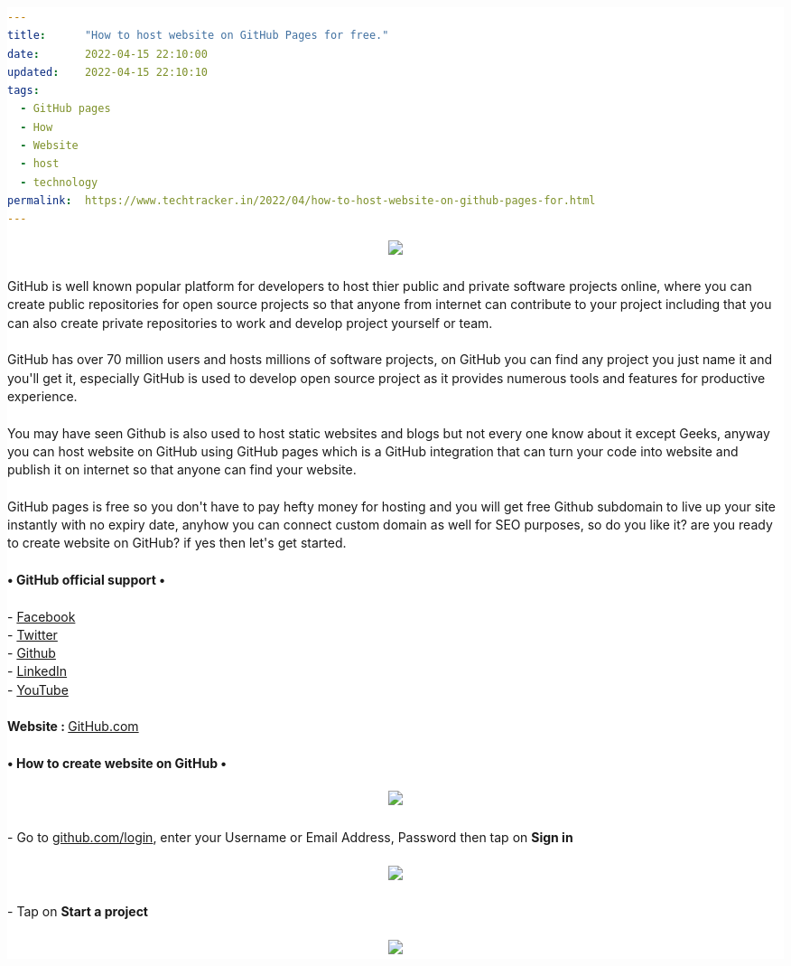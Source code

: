 ```yaml
---
title:		"How to host website on GitHub Pages for free."
date:		2022-04-15 22:10:00
updated:	2022-04-15 22:10:10
tags: 
  - GitHub pages
  - How
  - Website
  - host
  - technology	
permalink:	https://www.techtracker.in/2022/04/how-to-host-website-on-github-pages-for.html
---
```


<div class="separator" style="clear: both; text-align: center;">
  <a href="https://lh3.googleusercontent.com/-3dV6Oim9izo/Ylmf6LTVIyI/AAAAAAAAKP4/8SxpUGXQR5Ej-k1Pk0ofKxHsyd_dCEbwgCNcBGAsYHQ/s1600/1650040801809819-0.png" imageanchor="1" style="margin-left: 1em; margin-right: 1em;">
    <img border="0" src="https://lh3.googleusercontent.com/-3dV6Oim9izo/Ylmf6LTVIyI/AAAAAAAAKP4/8SxpUGXQR5Ej-k1Pk0ofKxHsyd_dCEbwgCNcBGAsYHQ/s1600/1650040801809819-0.png" width="400">
  </a>
</div><div><br></div><div>GitHub is well known popular platform for developers to host thier public and private software projects online, where you can create public repositories for open source projects so that anyone from internet can contribute to your project including that you can also create private repositories to work and develop project yourself or team.</div><div><br></div><div>GitHub has over 70 million users and hosts millions of software projects, on GitHub you can find any project you just name it and you'll get it, especially GitHub is used to develop open source project as it provides numerous tools and features for productive experience.</div><div><br></div><div>You may have seen Github is also used to host static websites and blogs but not every one know about it except Geeks, anyway you can host website on GitHub using GitHub pages which is a GitHub integration that can turn your code into website and publish it on internet so that anyone can find your website.</div><div><br></div><div>GitHub pages is free so you don't have to pay hefty money for hosting and you will get free Github subdomain to live up your site instantly with no expiry date, anyhow you can connect custom domain as well for SEO purposes, so do you like it? are you ready to create website on GitHub? if yes then let's get started.</div><div><b><br></b></div><div><b>• GitHub official support •</b></div><div><b><br></b></div><div>- <a href="https://www.facebook.com/GitHub">Facebook</a></div><div>- <a href="https://twitter.com/github">Twitter</a></div><div>- <a href="https://github.com/github">Github</a></div><div>- <a href="https://www.linkedin.com/company/github">LinkedIn</a></div><div>- <a href="https://www.youtube.com/github">YouTube</a></div><div><br></div><div><b>Website : </b><a href="http://GitHub.com">GitHub.com</a></div><div><br></div><div><b>• How to create website on GitHub •</b></div><div><b><br></b></div><div><b><div class="separator" style="clear: both; text-align: center;">
  <a href="https://lh3.googleusercontent.com/-bvn7vPBtw-8/Ylmf4fxEmrI/AAAAAAAAKPw/8gOcU61WIqc6UozcMfIVXDnf9gL8N0DHwCNcBGAsYHQ/s1600/1650040793834417-1.png" imageanchor="1" style="margin-left: 1em; margin-right: 1em;">
    <img border="0" src="https://lh3.googleusercontent.com/-bvn7vPBtw-8/Ylmf4fxEmrI/AAAAAAAAKPw/8gOcU61WIqc6UozcMfIVXDnf9gL8N0DHwCNcBGAsYHQ/s1600/1650040793834417-1.png" width="400">
  </a>
</div><br></b></div><div>- Go to <a href="http://github.com/login">github.com/login</a>, enter&nbsp;your Username or Email Address, Password then tap on <b>Sign in</b></div><div><b><br></b></div><div><div class="separator" style="clear: both; text-align: center;">
  <a href="https://lh3.googleusercontent.com/-pFPHtwlguwM/Ylmf2aAl2lI/AAAAAAAAKPs/QWN9HGQ7RCwNF9a6-jfK2nDwS724q4PPwCNcBGAsYHQ/s1600/1650040784306730-2.png" imageanchor="1" style="margin-left: 1em; margin-right: 1em;">
    <img border="0" src="https://lh3.googleusercontent.com/-pFPHtwlguwM/Ylmf2aAl2lI/AAAAAAAAKPs/QWN9HGQ7RCwNF9a6-jfK2nDwS724q4PPwCNcBGAsYHQ/s1600/1650040784306730-2.png" width="400">
  </a>
</div><br></div><div>- Tap on <b>Start a project</b></div><div><b><br></b></div><div><b><div class="separator" style="clear: both; text-align: center;">
  <a href="https://lh3.googleusercontent.com/-QgodN_dnO9Q/YlmfzxiDcnI/AAAAAAAAKPk/KU49i4DDE9cVFL3Un_ZJix0cyVtJlBmpgCNcBGAsYHQ/s1600/1650040775586191-3.png" imageanchor="1" style="margin-left: 1em; margin-right: 1em;">
    <img border="0" src="https://lh3.googleusercontent.com/-QgodN_dnO9Q/YlmfzxiDcnI/AAAAAAAAKPk/KU49i4DDE9cVFL3Un_ZJix0cyVtJlBmpgCNcBGAsYHQ/s1600/1650040775586191-3.png" width="400">